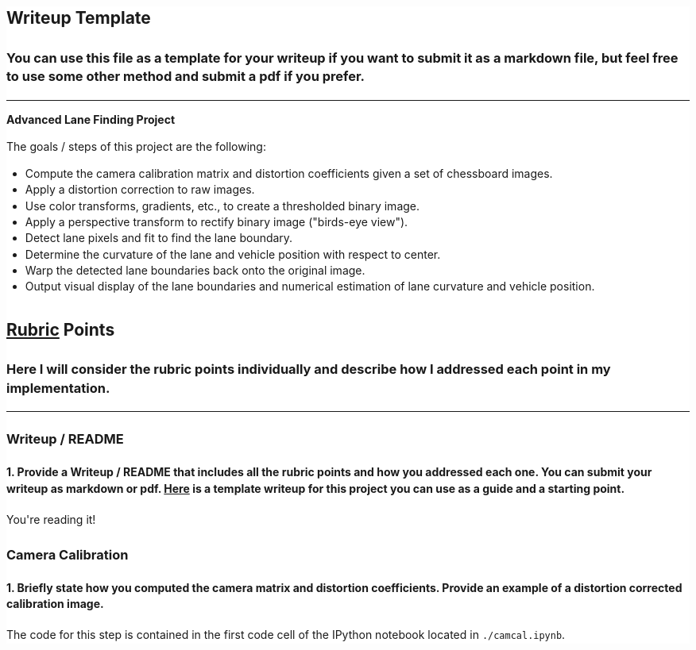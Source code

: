 ## Writeup Template

### You can use this file as a template for your writeup if you want to submit it as a markdown file, but feel free to use some other method and submit a pdf if you prefer.

---

**Advanced Lane Finding Project**

The goals / steps of this project are the following:

* Compute the camera calibration matrix and distortion coefficients given a set of chessboard images.
* Apply a distortion correction to raw images.
* Use color transforms, gradients, etc., to create a thresholded binary image.
* Apply a perspective transform to rectify binary image ("birds-eye view").
* Detect lane pixels and fit to find the lane boundary.
* Determine the curvature of the lane and vehicle position with respect to center.
* Warp the detected lane boundaries back onto the original image.
* Output visual display of the lane boundaries and numerical estimation of lane curvature and vehicle position.

[//]: # (Image References)

[image1]: ./Report_Images/undistort_output.png "Undistorted Chess"
[image2]: ./test_images/test1.jpg "Sample"
[image21]: ./Report_Images/undistort.jpg "undistorted image"
[image3]: ./Report_Images/thresh_bin_im.jpg "Binary Example"
[image4]: ./Report_Images/warped_lines.png "Warp Example"
[image5]: ./Report_Images/lanefit.png "Fit Visual"
[image6]: ./Report_Images/Mapped2Road.png "Output"
[video1]: ./project_video_SMcM.mp4 "Video"

## [Rubric](https://review.udacity.com/#!/rubrics/571/view) Points

### Here I will consider the rubric points individually and describe how I addressed each point in my implementation.  

---

### Writeup / README

#### 1. Provide a Writeup / README that includes all the rubric points and how you addressed each one.  You can submit your writeup as markdown or pdf.  [Here](https://github.com/udacity/CarND-Advanced-Lane-Lines/blob/master/writeup_template.md) is a template writeup for this project you can use as a guide and a starting point.  

You're reading it!

### Camera Calibration

#### 1. Briefly state how you computed the camera matrix and distortion coefficients. Provide an example of a distortion corrected calibration image.

The code for this step is contained in the first code cell of the IPython notebook located in `./camcal.ipynb`.  
